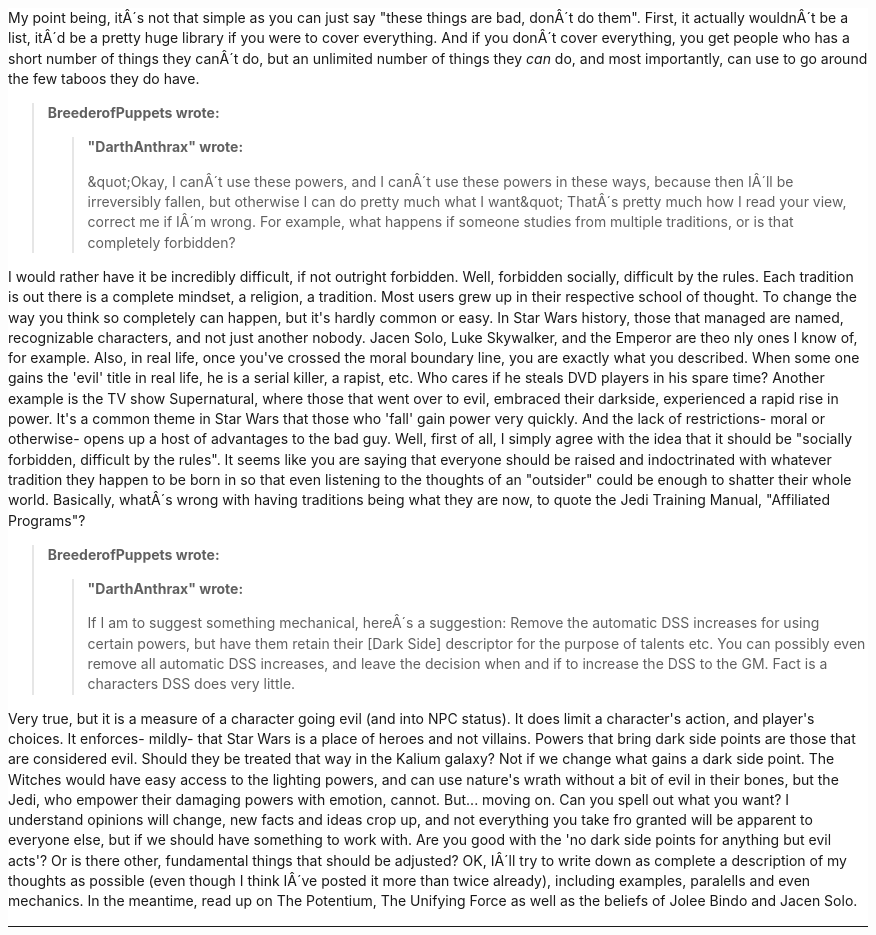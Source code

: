 My point being, itÂ´s not that simple as you can just say "these things are bad, donÂ´t do them". First, it actually wouldnÂ´t be a list, itÂ´d be a pretty huge library if you were to cover everything. And if you donÂ´t cover everything, you get people who has a short number of things they canÂ´t do, but an unlimited number of things they *can* do, and most importantly, can use to go around the few taboos they do have.
> **BreederofPuppets wrote:**
>
> > **&quot;DarthAnthrax&quot; wrote:**
> >
> > &amp;quot;Okay, I canÂ´t use these powers, and I canÂ´t use these powers in these ways, because then IÂ´ll be irreversibly fallen, but otherwise I can do pretty much what I want&amp;quot; ThatÂ´s pretty much how I read your view, correct me if IÂ´m wrong. For example, what happens if someone studies from multiple traditions, or is that completely forbidden?

I would rather have it be incredibly difficult, if not outright forbidden. Well, forbidden socially, difficult by the rules. Each tradition is out there is a complete mindset, a religion, a tradition. Most users grew up in their respective school of thought. To change the way you think so completely can happen, but it's hardly common or easy. In Star Wars history, those that managed are named, recognizable characters, and not just another nobody. Jacen Solo, Luke Skywalker, and the Emperor are theo nly ones I know of, for example.
Also, in real life, once you've crossed the moral boundary line, you are exactly what you described. When some one gains the 'evil' title in real life, he is a serial killer, a rapist, etc. Who cares if he steals DVD players in his spare time? Another example is the TV show Supernatural, where those that went over to evil, embraced their darkside, experienced a rapid rise in power. It's a common theme in Star Wars that those who 'fall' gain power very quickly. And the lack of restrictions- moral or otherwise- opens up a host of advantages to the bad guy.
Well, first of all, I simply agree with the idea that it should be "socially forbidden, difficult by the rules". It seems like you are saying that everyone should be raised and indoctrinated with whatever tradition they happen to be born in so that even listening to the thoughts of an "outsider" could be enough to shatter their whole world. Basically, whatÂ´s wrong with having traditions being what they are now, to quote the Jedi Training Manual, "Affiliated Programs"?
> **BreederofPuppets wrote:**
>
> > **&quot;DarthAnthrax&quot; wrote:**
> >
> > If I am to suggest something mechanical, hereÂ´s a suggestion: Remove the automatic DSS increases for using certain powers, but have them retain their [Dark Side] descriptor for the purpose of talents etc. You can possibly even remove all automatic DSS increases, and leave the decision when and if to increase the DSS to the GM. Fact is a characters DSS does very little.

Very true, but it is a measure of a character going evil (and into NPC status). It does limit a character's action, and player's choices. It enforces- mildly- that Star Wars is a place of heroes and not villains. Powers that bring dark side points are those that are considered evil. Should they be treated that way in the Kalium galaxy? Not if we change what gains a dark side point. The Witches would have easy access to the lighting powers, and can use nature's wrath without a bit of evil in their bones, but the Jedi, who empower their damaging powers with emotion, cannot.
But... moving on. Can you spell out what you want? I understand opinions will change, new facts and ideas crop up, and not everything you take fro granted will be apparent to everyone else, but if we should have something to work with. Are you good with the 'no dark side points for anything but evil acts'? Or is there other, fundamental things that should be adjusted?
OK, IÂ´ll try to write down as complete a description of my thoughts as possible (even though I think IÂ´ve posted it more than twice already), including examples, paralells and even mechanics. In the meantime, read up on The Potentium, The Unifying Force as well as the beliefs of Jolee Bindo and Jacen Solo.

---